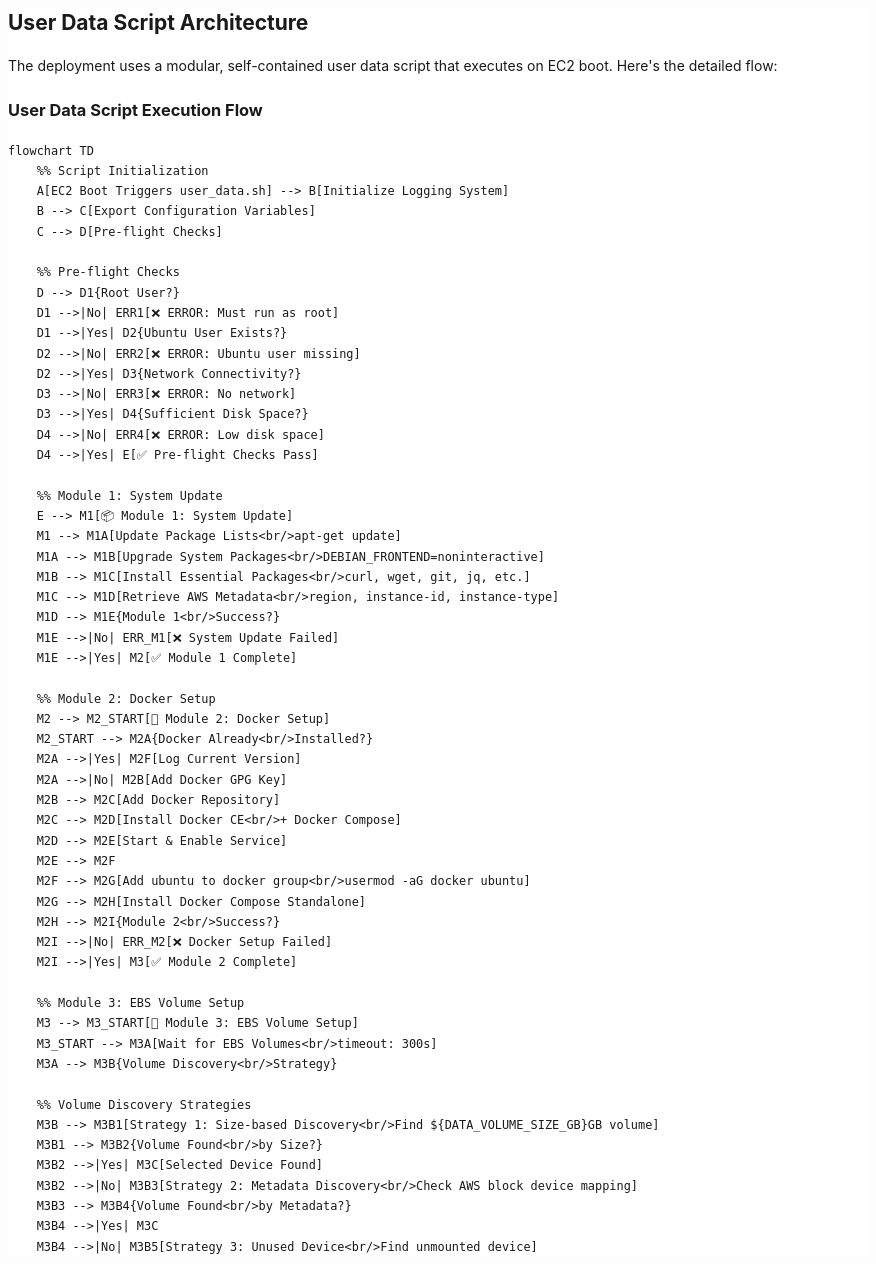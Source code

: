 ## User Data Script Architecture

The deployment uses a modular, self-contained user data script that executes on EC2 boot. Here's the detailed flow:

### User Data Script Execution Flow

```mermaid
flowchart TD
    %% Script Initialization
    A[EC2 Boot Triggers user_data.sh] --> B[Initialize Logging System]
    B --> C[Export Configuration Variables]
    C --> D[Pre-flight Checks]
    
    %% Pre-flight Checks
    D --> D1{Root User?}
    D1 -->|No| ERR1[❌ ERROR: Must run as root]
    D1 -->|Yes| D2{Ubuntu User Exists?}
    D2 -->|No| ERR2[❌ ERROR: Ubuntu user missing]
    D2 -->|Yes| D3{Network Connectivity?}
    D3 -->|No| ERR3[❌ ERROR: No network]
    D3 -->|Yes| D4{Sufficient Disk Space?}
    D4 -->|No| ERR4[❌ ERROR: Low disk space]
    D4 -->|Yes| E[✅ Pre-flight Checks Pass]
    
    %% Module 1: System Update
    E --> M1[📦 Module 1: System Update]
    M1 --> M1A[Update Package Lists<br/>apt-get update]
    M1A --> M1B[Upgrade System Packages<br/>DEBIAN_FRONTEND=noninteractive]
    M1B --> M1C[Install Essential Packages<br/>curl, wget, git, jq, etc.]
    M1C --> M1D[Retrieve AWS Metadata<br/>region, instance-id, instance-type]
    M1D --> M1E{Module 1<br/>Success?}
    M1E -->|No| ERR_M1[❌ System Update Failed]
    M1E -->|Yes| M2[✅ Module 1 Complete]
    
    %% Module 2: Docker Setup
    M2 --> M2_START[🐳 Module 2: Docker Setup]
    M2_START --> M2A{Docker Already<br/>Installed?}
    M2A -->|Yes| M2F[Log Current Version]
    M2A -->|No| M2B[Add Docker GPG Key]
    M2B --> M2C[Add Docker Repository]
    M2C --> M2D[Install Docker CE<br/>+ Docker Compose]
    M2D --> M2E[Start & Enable Service]
    M2E --> M2F
    M2F --> M2G[Add ubuntu to docker group<br/>usermod -aG docker ubuntu]
    M2G --> M2H[Install Docker Compose Standalone]
    M2H --> M2I{Module 2<br/>Success?}
    M2I -->|No| ERR_M2[❌ Docker Setup Failed]
    M2I -->|Yes| M3[✅ Module 2 Complete]
    
    %% Module 3: EBS Volume Setup
    M3 --> M3_START[💾 Module 3: EBS Volume Setup]
    M3_START --> M3A[Wait for EBS Volumes<br/>timeout: 300s]
    M3A --> M3B{Volume Discovery<br/>Strategy}
    
    %% Volume Discovery Strategies
    M3B --> M3B1[Strategy 1: Size-based Discovery<br/>Find ${DATA_VOLUME_SIZE_GB}GB volume]
    M3B1 --> M3B2{Volume Found<br/>by Size?}
    M3B2 -->|Yes| M3C[Selected Device Found]
    M3B2 -->|No| M3B3[Strategy 2: Metadata Discovery<br/>Check AWS block device mapping]
    M3B3 --> M3B4{Volume Found<br/>by Metadata?}
    M3B4 -->|Yes| M3C
    M3B4 -->|No| M3B5[Strategy 3: Unused Device<br/>Find unmounted device]
```